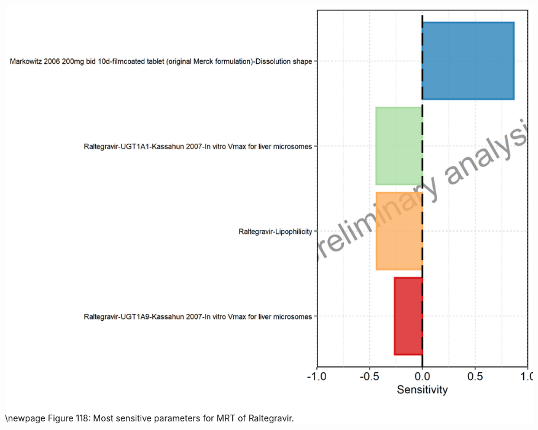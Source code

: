 ![](Sensitivity/Raltegravir%20200%20mg%20filmcoated%20tablet%20md-AUC_inf_tDLast-Plasma%20(Peripheral%20Venous%20Blood).png)


\newpage
Figure 118: Most sensitive parameters for MRT of Raltegravir.

